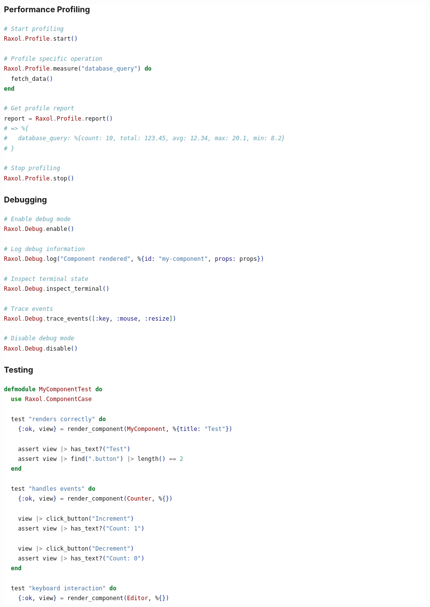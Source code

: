 ### Performance Profiling

```elixir
# Start profiling
Raxol.Profile.start()

# Profile specific operation
Raxol.Profile.measure("database_query") do
  fetch_data()
end

# Get profile report
report = Raxol.Profile.report()
# => %{
#   database_query: %{count: 10, total: 123.45, avg: 12.34, max: 20.1, min: 8.2}
# }

# Stop profiling
Raxol.Profile.stop()
```

### Debugging

```elixir
# Enable debug mode
Raxol.Debug.enable()

# Log debug information
Raxol.Debug.log("Component rendered", %{id: "my-component", props: props})

# Inspect terminal state
Raxol.Debug.inspect_terminal()

# Trace events
Raxol.Debug.trace_events([:key, :mouse, :resize])

# Disable debug mode
Raxol.Debug.disable()
```

### Testing

```elixir
defmodule MyComponentTest do
  use Raxol.ComponentCase
  
  test "renders correctly" do
    {:ok, view} = render_component(MyComponent, %{title: "Test"})
    
    assert view |> has_text?("Test")
    assert view |> find(".button") |> length() == 2
  end
  
  test "handles events" do
    {:ok, view} = render_component(Counter, %{})
    
    view |> click_button("Increment")
    assert view |> has_text?("Count: 1")
    
    view |> click_button("Decrement")
    assert view |> has_text?("Count: 0")
  end
  
  test "keyboard interaction" do
    {:ok, view} = render_component(Editor, %{})
```